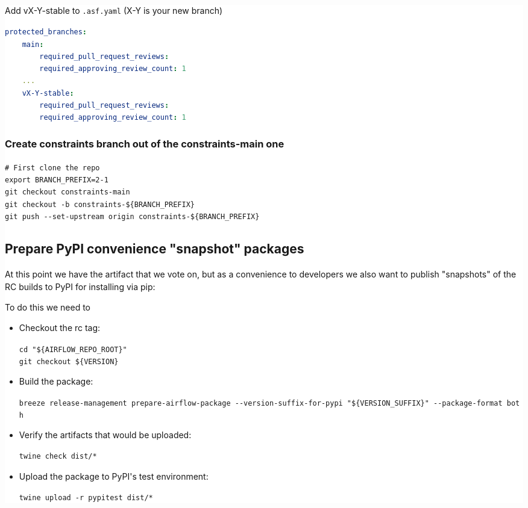 Add vX-Y-stable to `.asf.yaml` (X-Y is your new branch)

```yaml
protected_branches:
    main:
        required_pull_request_reviews:
        required_approving_review_count: 1
    ...
    vX-Y-stable:
        required_pull_request_reviews:
        required_approving_review_count: 1

```

### Create constraints branch out of the constraints-main one

   ```shell script
   # First clone the repo
   export BRANCH_PREFIX=2-1
   git checkout constraints-main
   git checkout -b constraints-${BRANCH_PREFIX}
   git push --set-upstream origin constraints-${BRANCH_PREFIX}
   ```


## Prepare PyPI convenience "snapshot" packages

At this point we have the artifact that we vote on, but as a convenience to developers we also want to
publish "snapshots" of the RC builds to PyPI for installing via pip:

To do this we need to

- Checkout the rc tag:

    ```shell script
    cd "${AIRFLOW_REPO_ROOT}"
    git checkout ${VERSION}
    ```

- Build the package:

    ```shell script
    breeze release-management prepare-airflow-package --version-suffix-for-pypi "${VERSION_SUFFIX}" --package-format both
    ```

- Verify the artifacts that would be uploaded:

    ```shell script
    twine check dist/*
    ```

- Upload the package to PyPI's test environment:

    ```shell script
    twine upload -r pypitest dist/*
    ```
